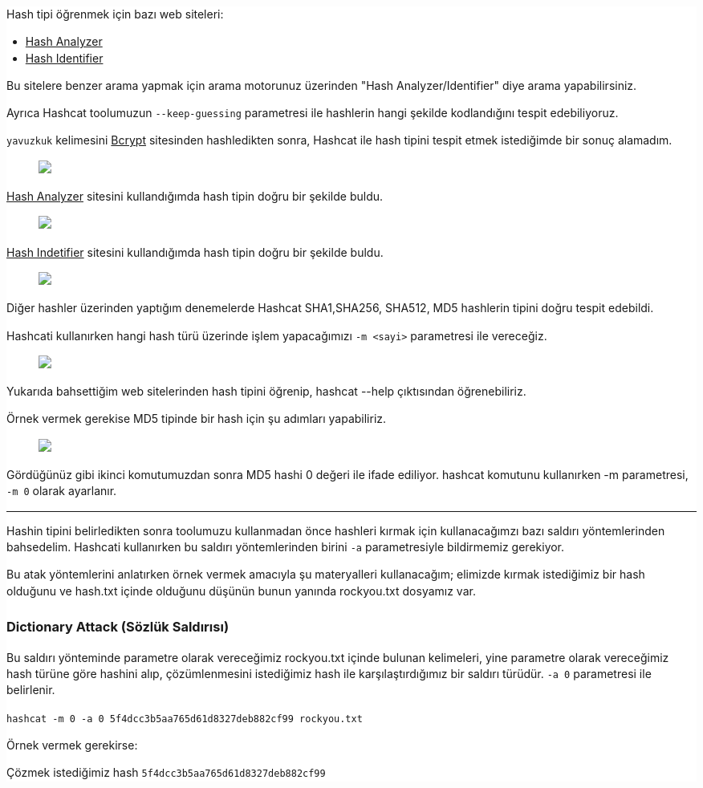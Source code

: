 Hash tipi öğrenmek için bazı web siteleri:
- <a href="https://www.tunnelsup.com/hash-analyzer/">Hash Analyzer</a>
- <a href="https://hashes.com/en/tools/hash_identifier">Hash Identifier</a>

Bu sitelere benzer arama yapmak için arama motorunuz üzerinden "Hash Analyzer/Identifier" diye arama yapabilirsiniz.

Ayrıca Hashcat toolumuzun ```--keep-guessing``` parametresi ile hashlerin hangi şekilde kodlandığını tespit edebiliyoruz.

```yavuzkuk``` kelimesini <a href="https://bcrypt.online/">Bcrypt</a> sitesinden hashledikten sonra, Hashcat ile hash tipini tespit etmek istediğimde bir sonuç alamadım.

<figure><image src="assets/hashcat/keepGues1.png"></figure>

<a href="https://www.tunnelsup.com/hash-analyzer/">Hash Analyzer</a> sitesini kullandığımda hash tipin doğru bir şekilde buldu.

<figure><image src="assets/hashcat/hashAnalyzer1.png"></figure>


<a href="https://hashes.com/en/tools/hash_identifier">Hash Indetifier</a> sitesini kullandığımda hash tipin doğru bir şekilde buldu.

<figure><image src="assets/hashcat/hashIdentifier1.png"></figure>

Diğer hashler üzerinden yaptığım denemelerde Hashcat SHA1,SHA256, SHA512, MD5 hashlerin tipini doğru tespit edebildi.

Hashcati kullanırken hangi hash türü üzerinde işlem yapacağımızı ```-m <sayi>``` parametresi ile vereceğiz.

<figure><image src="assets/hashcat/hashmode.png"></figure>

Yukarıda bahsettiğim web sitelerinden hash tipini öğrenip, hashcat --help çıktısından öğrenebiliriz.

Örnek vermek gerekise MD5 tipinde bir hash için şu adımları yapabiliriz.

<figure><image src="assets/hashcat/hashcatmode.png"></figure>

Gördüğünüz gibi ikinci komutumuzdan sonra MD5 hashi 0 değeri ile ifade ediliyor. hashcat komutunu kullanırken -m parametresi, ```-m 0``` olarak ayarlanır.

-----

Hashin tipini belirledikten sonra toolumuzu kullanmadan önce hashleri kırmak için kullanacağımzı bazı saldırı yöntemlerinden bahsedelim. Hashcati kullanırken bu saldırı yöntemlerinden birini ```-a``` parametresiyle bildirmemiz gerekiyor.

Bu atak yöntemlerini anlatırken örnek vermek amacıyla şu materyalleri kullanacağım; elimizde kırmak istediğimiz bir hash olduğunu ve hash.txt içinde olduğunu düşünün bunun yanında rockyou.txt dosyamız var.

### Dictionary Attack (Sözlük Saldırısı)

Bu saldırı yönteminde parametre olarak vereceğimiz rockyou.txt içinde bulunan kelimeleri, yine parametre olarak vereceğimiz hash türüne göre hashini alıp, çözümlenmesini istediğimiz hash ile karşılaştırdığımız bir saldırı türüdür.
```-a 0``` parametresi ile belirlenir.

```hashcat -m 0 -a 0 5f4dcc3b5aa765d61d8327deb882cf99 rockyou.txt```

Örnek vermek gerekirse:

Çözmek istediğimiz hash ```5f4dcc3b5aa765d61d8327deb882cf99```
```